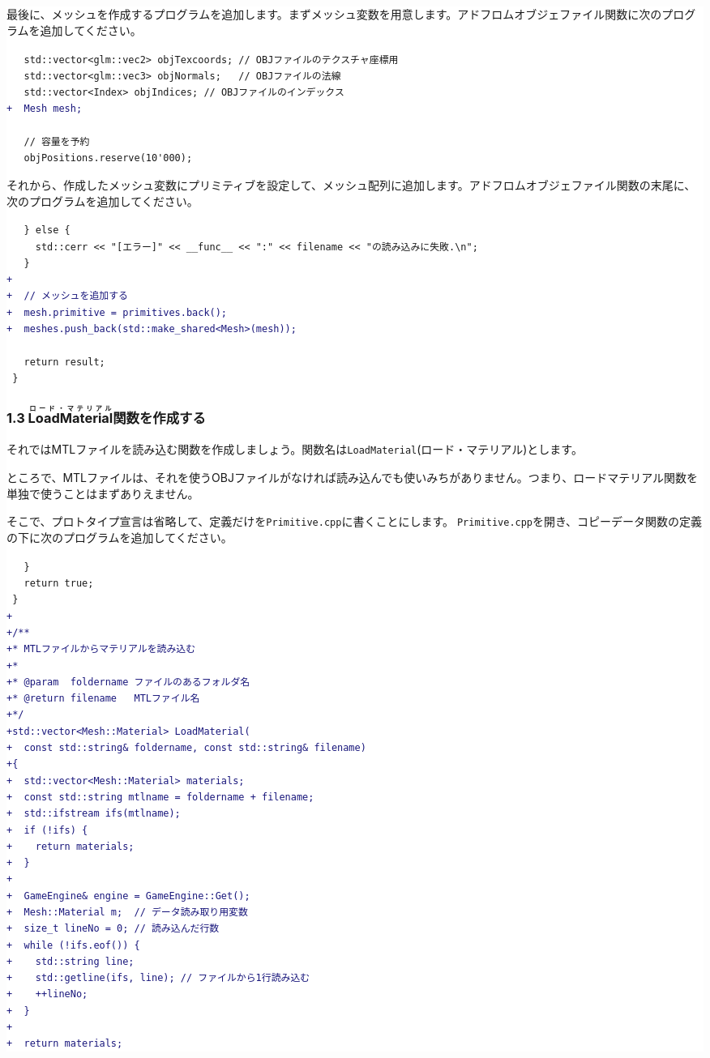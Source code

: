 最後に、メッシュを作成するプログラムを追加します。まずメッシュ変数を用意します。アドフロムオブジェファイル関数に次のプログラムを追加してください。

```diff
   std::vector<glm::vec2> objTexcoords; // OBJファイルのテクスチャ座標用
   std::vector<glm::vec3> objNormals;   // OBJファイルの法線
   std::vector<Index> objIndices; // OBJファイルのインデックス
+  Mesh mesh;

   // 容量を予約
   objPositions.reserve(10'000);
```

それから、作成したメッシュ変数にプリミティブを設定して、メッシュ配列に追加します。アドフロムオブジェファイル関数の末尾に、次のプログラムを追加してください。

```diff
   } else {
     std::cerr << "[エラー]" << __func__ << ":" << filename << "の読み込みに失敗.\n";
   }
+
+  // メッシュを追加する
+  mesh.primitive = primitives.back();
+  meshes.push_back(std::make_shared<Mesh>(mesh));

   return result;
 }
```

### 1.3 <ruby>LoadMaterial<rt>ロード・マテリアル</rt></ruby>関数を作成する

それではMTLファイルを読み込む関数を作成しましょう。関数名は`LoadMaterial`(ロード・マテリアル)とします。

ところで、MTLファイルは、それを使うOBJファイルがなければ読み込んでも使いみちがありません。つまり、ロードマテリアル関数を単独で使うことはまずありえません。

そこで、プロトタイプ宣言は省略して、定義だけを`Primitive.cpp`に書くことにします。
`Primitive.cpp`を開き、コピーデータ関数の定義の下に次のプログラムを追加してください。

```diff
   }
   return true;
 }
+
+/**
+* MTLファイルからマテリアルを読み込む
+*
+* @param  foldername ファイルのあるフォルダ名
+* @return filename   MTLファイル名
+*/
+std::vector<Mesh::Material> LoadMaterial(
+  const std::string& foldername, const std::string& filename)
+{
+  std::vector<Mesh::Material> materials;
+  const std::string mtlname = foldername + filename;
+  std::ifstream ifs(mtlname);
+  if (!ifs) {
+    return materials;
+  }
+
+  GameEngine& engine = GameEngine::Get();
+  Mesh::Material m;  // データ読み取り用変数
+  size_t lineNo = 0; // 読み込んだ行数
+  while (!ifs.eof()) {
+    std::string line;
+    std::getline(ifs, line); // ファイルから1行読み込む
+    ++lineNo;
+  }
+
+  return materials;
```